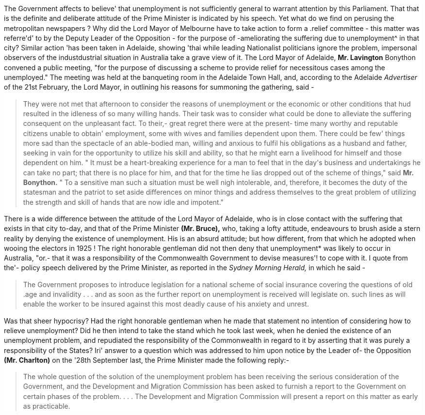The Government affects to believe' that unemployment is not sufficiently general to warrant attention by this Parliament. That that is the definite and deliberate attitude of the Prime Minister is indicated by his speech. Yet what do we find on perusing the metropolitan newspapers ? Why did the Lord Mayor of Melbourne have to take action to form a .relief committee - this matter was referre'd' to by the  Deputy  Leader of the Opposition - for the purpose of -ameliorating the suffering due to unemployment^ in that city? Similar action 'has been taken in Adelaide, showing 'thai while leading Nationalist politicians ignore the problem, impersonal observers of the industdustrial situation in Australia take a grave view of it. The Lord Mayor of Adelaide,  **Mr. Lavington**  Bonython convened a public meeting, "for the purpose of discussing a scheme to provide relief for necessitous cases among the unemployed." The meeting was held at the banqueting room in the Adelaide Town Hall, and, according to the Adelaide  *Advertiser*  of the 21st February, the Lord Mayor, in outlining his reasons for summoning the gathering, said - 

  >They were not met that afternoon to consider the reasons of unemployment or the economic or other conditions that hud resulted in the idleness of so many willing hands. Their task was to consider what could be done to alleviate the suffering consequent on the unpleasant fact. To their,- great regret there were at the present- time many  worthy  and reputable citizens unable to obtain' employment, some with wives and families dependent upon them. There could be few' things more sad than the spectacle of an able-bodied man, willing and anxious to fulfil his obligations as a husband and father, seeking in vain for the opportunity to utilize his skill and ability, so that he might earn a livelihood for himself and those dependent on him. " It must be a heart-breaking experience for a man to feel that in the day's business and undertakings he can take no part; that there is no place for him, and that for the time he lias dropped out of the scheme of things," said  **Mr. Bonython.**  " To a sensitive man such a situation must be well nigh intolerable, and, therefore, it becomes the duty of the statesman and the patriot to set aside differences on minor things and address themselves to the great problem of utilizing the strength and skill of hands that are now idle and impotent." 

There is a wide difference between the attitude of the Lord Mayor  of  Adelaide, who is in close contact with the suffering that exists in that city to-day, and that of the Prime Minister  **(Mr. Bruce),**  who, taking a lofty attitude, endeavours to brush aside a stern reality by denying the existence of unemployment.  His  is an absurd attitude; but how different, from that which he adopted when wooing the electors in 1925 ! The right honorable gentleman did not then deny that unemployment* was likely to  occur in Australia, "or.- that it was a responsibility of the Commonwealth Government to devise measures'! to cope with it. I quote from the'- policy speech delivered by the Prime Minister, as reported in the  *Sydney Morning Herald,*  in which he said - 

  >The Government proposes to introduce legislation for a national scheme of social insurance covering the questions of old .age and invalidity . . . and as soon as the further report on unemployment is received will legislate on. such lines as will enable the worker to be insured against this most deadly cause of his anxiety and unrest. 

Was that sheer hypocrisy? Had the right honorable gentleman when he made that statement no intention of considering how to relieve unemployment? Did he then intend to take the stand which he took last week, when he denied the existence of an unemployment problem, and repudiated the responsibility of the Commonwealth in regard to it by asserting that it was purely a responsibility of the States? Iri' answer to a question which  was addressed  to him upon notice by the Leader of- the Opposition  **(Mr. Charlton)**  on the '28th September last, the Prime Minister made the following reply:- 

  >The whole question of the solution of the unemployment problem has been receiving the serious consideration of the Government, and the Development and Migration Commission has been asked to furnish a report to the Government on certain phases of the problem. . . . The Development and Migration Commission will present a report on this matter as early as practicable. 
